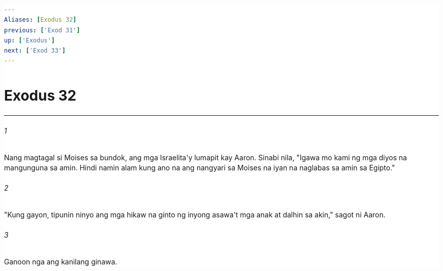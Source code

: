 ```yaml
---
Aliases: [Exodus 32]
previous: ['Exod 31']
up: ['Exodus']
next: ['Exod 33']
---
```

# Exodus 32

***












###### 1 





Nang magtagal si Moises sa bundok, ang mga Israelita'y lumapit kay Aaron. Sinabi nila, "Igawa mo kami ng mga diyos na mangunguna sa amin. Hindi namin alam kung ano na ang nangyari sa Moises na iyan na naglabas sa amin sa Egipto." 











###### 2 





"Kung gayon, tipunin ninyo ang mga hikaw na ginto ng inyong asawa't mga anak at dalhin sa akin," sagot ni Aaron. 











###### 3 





Ganoon nga ang kanilang ginawa. 


